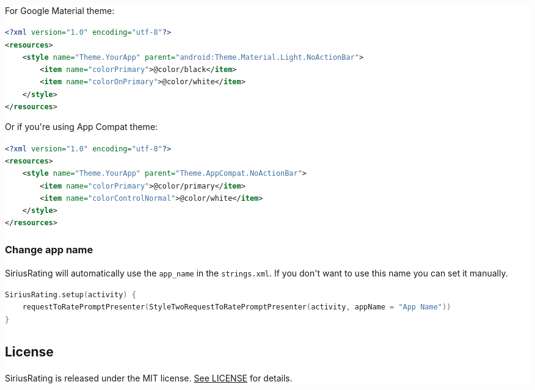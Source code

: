 For Google Material theme:

```xml
<?xml version="1.0" encoding="utf-8"?>
<resources>
    <style name="Theme.YourApp" parent="android:Theme.Material.Light.NoActionBar">
        <item name="colorPrimary">@color/black</item>
        <item name="colorOnPrimary">@color/white</item>
    </style>
</resources>
```

Or if you're using App Compat theme:

```xml
<?xml version="1.0" encoding="utf-8"?>
<resources>
    <style name="Theme.YourApp" parent="Theme.AppCompat.NoActionBar">
        <item name="colorPrimary">@color/primary</item>
        <item name="colorControlNormal">@color/white</item>
    </style>
</resources>
```

### Change app name

SiriusRating will automatically use the `app_name` in the `strings.xml`. If you don't want to use this name you can set it manually.

```kotlin
SiriusRating.setup(activity) {
    requestToRatePromptPresenter(StyleTwoRequestToRatePromptPresenter(activity, appName = "App Name"))
}
```

## License

SiriusRating is released under the MIT license. [See LICENSE](https://github.com/theappcapital/SiriusRating-Android/blob/master/LICENSE) for details.
